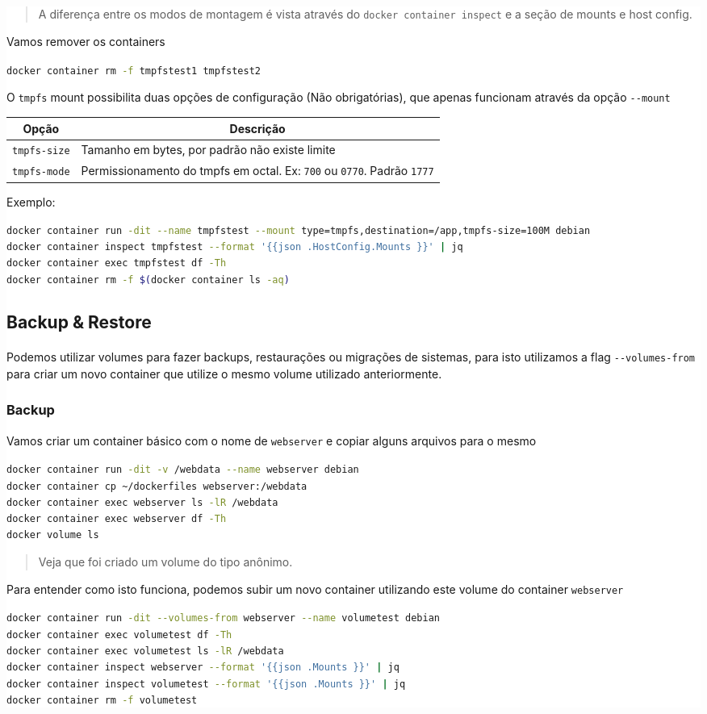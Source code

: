> A diferença entre os modos de montagem é vista através do `docker container inspect` e a seção de mounts e host config.

Vamos remover os containers

```bash
docker container rm -f tmpfstest1 tmpfstest2
``` 

O `tmpfs` mount possibilita duas opções de configuração (Não obrigatórias), que apenas funcionam através da opção `--mount`


| Opção        | Descrição                                                             |
| ------------ | --------------------------------------------------------------------- |
| `tmpfs-size` | Tamanho em bytes, por padrão não existe limite                        |
| `tmpfs-mode` | Permissionamento do tmpfs em octal. Ex: `700` ou `0770`. Padrão `1777`|    

Exemplo:

```bash
docker container run -dit --name tmpfstest --mount type=tmpfs,destination=/app,tmpfs-size=100M debian
docker container inspect tmpfstest --format '{{json .HostConfig.Mounts }}' | jq
docker container exec tmpfstest df -Th
docker container rm -f $(docker container ls -aq)
```

## Backup & Restore

Podemos utilizar volumes para fazer backups, restaurações ou migrações de sistemas, para isto utilizamos a flag `--volumes-from` para criar um novo container que utilize o mesmo volume utilizado anteriormente.

### Backup

Vamos criar um container básico com o nome de `webserver` e copiar alguns arquivos para o mesmo

```bash
docker container run -dit -v /webdata --name webserver debian
docker container cp ~/dockerfiles webserver:/webdata
docker container exec webserver ls -lR /webdata
docker container exec webserver df -Th
docker volume ls
```

> Veja que foi criado um volume do tipo anônimo. 

Para entender como isto funciona, podemos subir um novo container utilizando este volume do container `webserver`

```bash
docker container run -dit --volumes-from webserver --name volumetest debian
docker container exec volumetest df -Th
docker container exec volumetest ls -lR /webdata
docker container inspect webserver --format '{{json .Mounts }}' | jq
docker container inspect volumetest --format '{{json .Mounts }}' | jq
docker container rm -f volumetest
```
